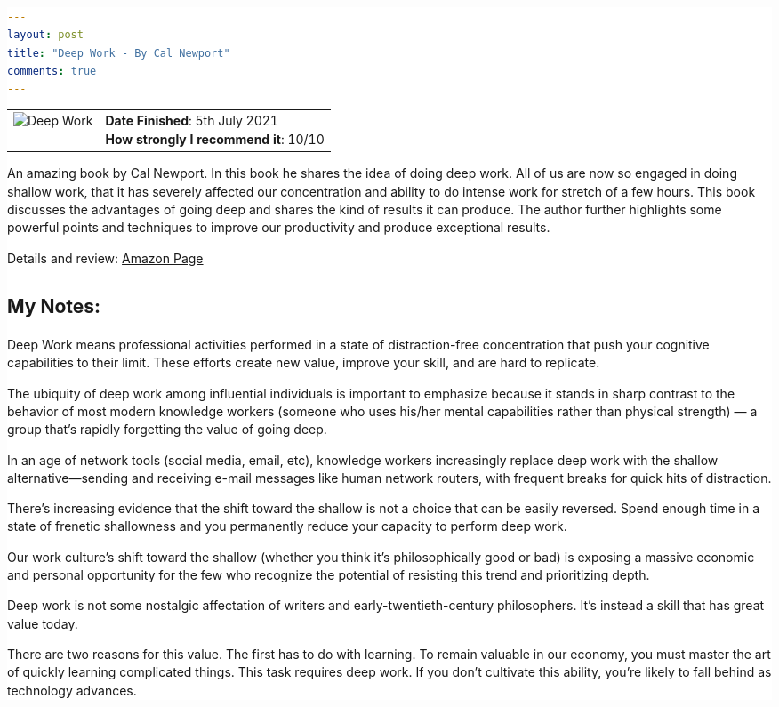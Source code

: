 ```yaml
---
layout: post
title: "Deep Work - By Cal Newport"
comments: true
---
```


<table>
  <tr>
    <td valign="middle" align="center"><img src="https://kbimages1-a.akamaihd.net/685e0632-a7f9-4661-bbea-116a03a9aea9/1200/1200/False/deep-work-2.jpg" alt="Deep Work" width="150"/></td>
    <td>
      <b>Date Finished</b>: 5th July 2021 <br> 
      <b>How strongly I recommend it</b>: 10/10 
    </td>
  </tr>
</table>

An amazing book by Cal Newport. In this book he shares the idea of doing deep work. All of us are now so engaged in doing shallow work, that it has severely affected our concentration and ability to do intense work for stretch of a few hours. This book discusses the advantages of going deep and shares the kind of results it can produce. The author further highlights some powerful points and techniques to improve our productivity and produce exceptional results.

Details and review: [Amazon Page](https://www.amazon.in/Deep-Work-Focused-Success-Distracted/dp/0349413681)

## My Notes:

Deep Work means professional activities performed in a state of distraction-free concentration that push your cognitive capabilities to their limit. These efforts create new value, improve your skill, and are hard to replicate.

The ubiquity of deep work among influential individuals is important to emphasize because it stands in sharp contrast to the behavior of most modern knowledge workers (someone who uses his/her mental capabilities rather than physical strength) — a group that’s rapidly forgetting the value of going deep.

In an age of network tools (social media, email, etc), knowledge workers increasingly replace deep work with the shallow alternative—sending and receiving e-mail messages like human network routers, with frequent breaks for quick hits of distraction.

There’s increasing evidence that the shift toward the shallow is not a choice that can be easily reversed. Spend enough time in a state of frenetic shallowness and you permanently reduce your capacity to perform deep work.

Our work culture’s shift toward the shallow (whether you think it’s philosophically good or bad) is exposing a massive economic and personal opportunity for the few who recognize the potential of resisting this trend and prioritizing depth.

Deep work is not some nostalgic affectation of writers and early-twentieth-century philosophers. It’s instead a skill that has great value today.

There are two reasons for this value. The first has to do with learning. To remain valuable in our economy, you must master the art of quickly learning complicated things. This task requires deep work. If you don’t cultivate this ability, you’re likely to fall behind as technology advances.
